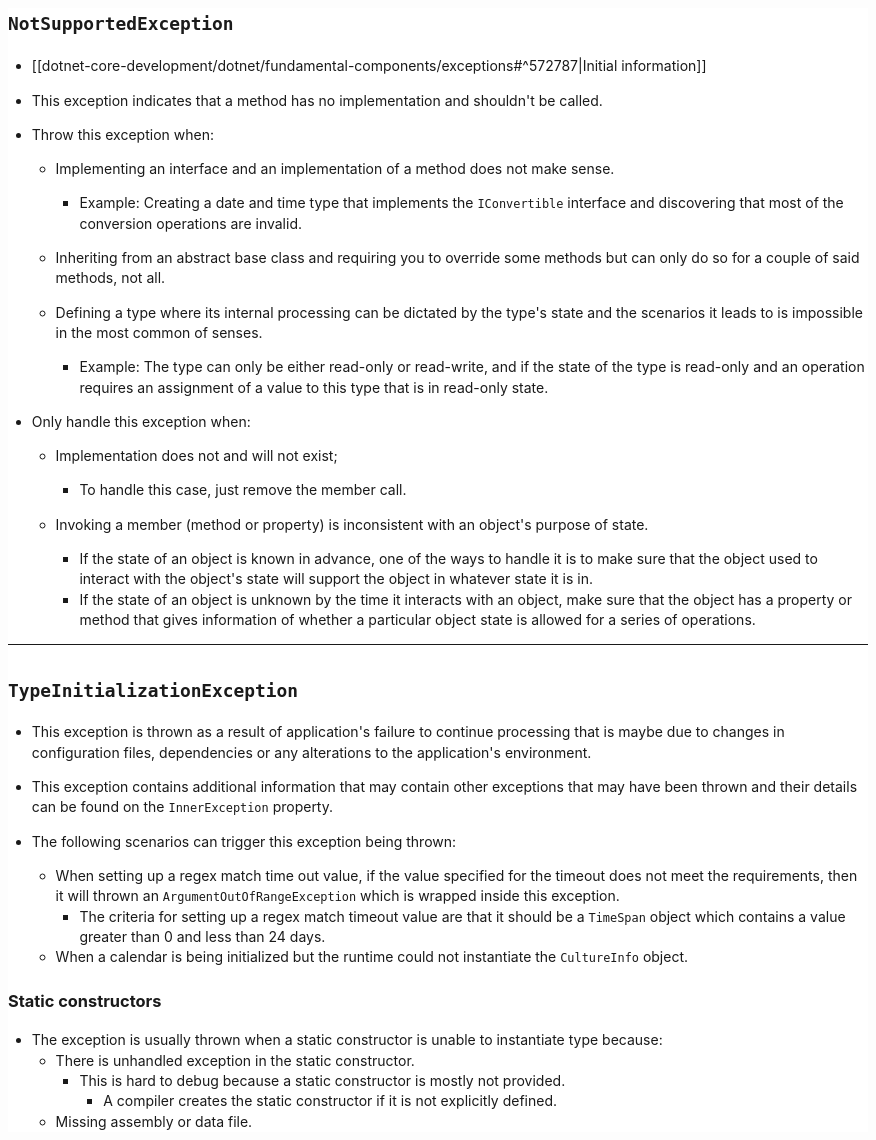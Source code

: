 ## `NotSupportedException`

- [[dotnet-core-development/dotnet/fundamental-components/exceptions#^572787|Initial information]]
- This exception indicates that a method has no implementation and shouldn't be called.

- Throw this exception when:
	- Implementing an interface and an implementation of a method does not make sense.
		- Example: Creating a date and time type that implements the `IConvertible` interface and discovering that most of the conversion operations are invalid.

	- Inheriting from an abstract base class and requiring you to override some methods but can only do so for a couple of said methods, not all.

	- Defining a type where its internal processing can be dictated by the type's state and the scenarios it leads to is impossible in the most common of senses.
		- Example: The type can only be either read-only or read-write, and if the state of the type is read-only and an operation requires an assignment of a value to this type that is in read-only state.

- Only handle this exception when:
	- Implementation does not and will not exist;
		- To handle this case, just remove the member call.

	- Invoking a member (method or property) is inconsistent with an object's purpose of state.
		- If the state of an object is known in advance, one of the ways to handle it is to make sure that the object used to interact with the object's state will support the object in whatever state it is in.
		- If the state of an object is unknown by the time it interacts with an object, make sure that the object has a property or method that gives information of whether a particular object state is allowed for a series of operations.

---

## `TypeInitializationException`

- This exception is thrown as a result of application's failure to continue processing that is maybe due to changes in configuration files, dependencies or any alterations to the application's environment.
- This exception contains additional information that may contain other exceptions that may have been thrown and their details can be found on the `InnerException` property.

- The following scenarios can trigger this exception being thrown:
	- When setting up a regex match time out value, if the value specified for the timeout does not meet the requirements, then it will thrown an `ArgumentOutOfRangeException` which is wrapped inside this exception.
		- The criteria for setting up a regex match timeout value are that it should be a `TimeSpan` object which contains a value greater than 0 and less than 24 days.
	- When a calendar is being initialized but the runtime could not instantiate the `CultureInfo` object.

### Static constructors

- The exception is usually thrown when a static constructor is unable to instantiate type because:
	- There is unhandled exception in the static constructor.
		- This is hard to debug because a static constructor is mostly not provided.
			- A compiler creates the static constructor if it is not explicitly defined.
	- Missing assembly or data file.